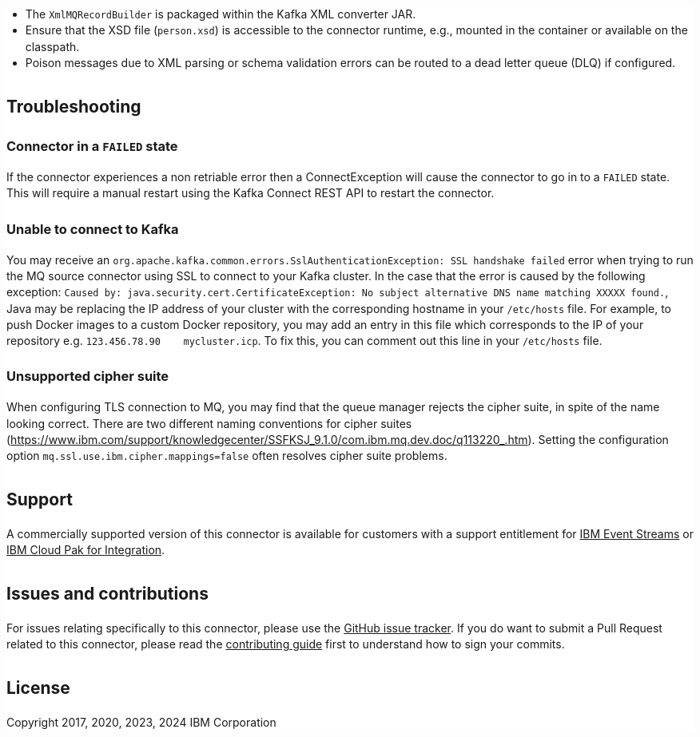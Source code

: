 - The `XmlMQRecordBuilder` is packaged within the Kafka XML converter JAR.
- Ensure that the XSD file (`person.xsd`) is accessible to the connector runtime, e.g., mounted in the container or available on the classpath.
- Poison messages due to XML parsing or schema validation errors can be routed to a dead letter queue (DLQ) if configured.


## Troubleshooting

### Connector in a `FAILED` state

If the connector experiences a non retriable error then a ConnectException will cause the connector to go in to a `FAILED` state. This will require a manual restart using the Kafka Connect REST API to restart the connector.

### Unable to connect to Kafka

You may receive an `org.apache.kafka.common.errors.SslAuthenticationException: SSL handshake failed` error when trying to run the MQ source connector using SSL to connect to your Kafka cluster. In the case that the error is caused by the following exception: `Caused by: java.security.cert.CertificateException: No subject alternative DNS name matching XXXXX found.`, Java may be replacing the IP address of your cluster with the corresponding hostname in your `/etc/hosts` file. For example, to push Docker images to a custom Docker repository, you may add an entry in this file which corresponds to the IP of your repository e.g. `123.456.78.90    mycluster.icp`. To fix this, you can comment out this line in your `/etc/hosts` file.

### Unsupported cipher suite

When configuring TLS connection to MQ, you may find that the queue manager rejects the cipher suite, in spite of the name looking correct. There are two different naming conventions for cipher suites (<https://www.ibm.com/support/knowledgecenter/SSFKSJ_9.1.0/com.ibm.mq.dev.doc/q113220_.htm>). Setting the configuration option `mq.ssl.use.ibm.cipher.mappings=false` often resolves cipher suite problems.

## Support

A commercially supported version of this connector is available for customers with a support entitlement for [IBM Event Streams](https://www.ibm.com/cloud/event-streams) or [IBM Cloud Pak for Integration](https://www.ibm.com/cloud/cloud-pak-for-integration).

## Issues and contributions

For issues relating specifically to this connector, please use the [GitHub issue tracker](https://github.com/ibm-messaging/kafka-connect-mq-source/issues). If you do want to submit a Pull Request related to this connector, please read the [contributing guide](CONTRIBUTING.md) first to understand how to sign your commits.

## License

Copyright 2017, 2020, 2023, 2024 IBM Corporation
